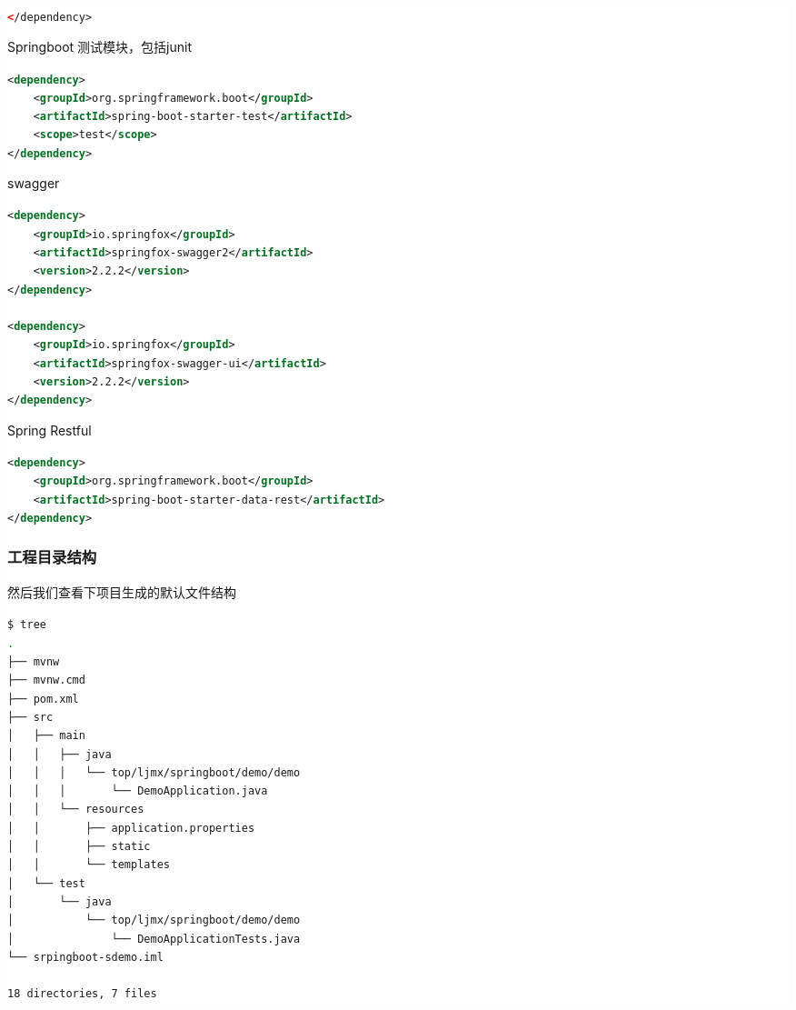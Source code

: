 ```xml
</dependency>
```
Springboot 测试模块，包括junit
```xml
<dependency>
	<groupId>org.springframework.boot</groupId>
	<artifactId>spring-boot-starter-test</artifactId>
	<scope>test</scope>
</dependency>
```

swagger
```xml
<dependency>
	<groupId>io.springfox</groupId>
	<artifactId>springfox-swagger2</artifactId>
	<version>2.2.2</version>
</dependency>

<dependency>
	<groupId>io.springfox</groupId>
	<artifactId>springfox-swagger-ui</artifactId>
	<version>2.2.2</version>
</dependency>
```

Spring Restful
```xml
<dependency>
    <groupId>org.springframework.boot</groupId>
    <artifactId>spring-boot-starter-data-rest</artifactId>
</dependency>
```

### 工程目录结构

然后我们查看下项目生成的默认文件结构
```bash
$ tree                
.
├── mvnw
├── mvnw.cmd
├── pom.xml
├── src
│   ├── main
│   │   ├── java
│   │   │   └── top/ljmx/springboot/demo/demo
│   │   │       └── DemoApplication.java
│   │   └── resources
│   │       ├── application.properties
│   │       ├── static
│   │       └── templates
│   └── test
│       └── java
│           └── top/ljmx/springboot/demo/demo
│               └── DemoApplicationTests.java
└── srpingboot-sdemo.iml

18 directories, 7 files
```

